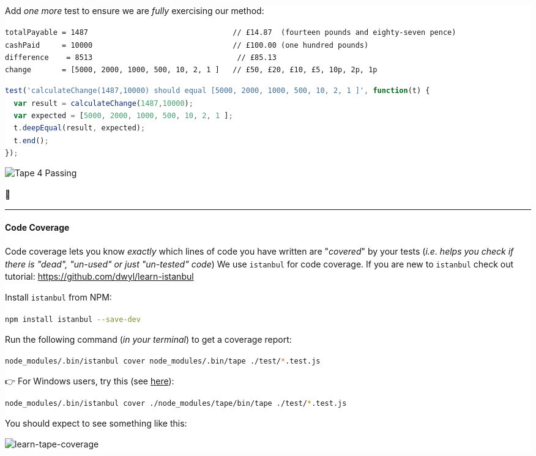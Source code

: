 Add _one more_ test to ensure we are *fully* exercising our method:

```
totalPayable = 1487                                 // £14.87  (fourteen pounds and eighty-seven pence)
cashPaid     = 10000                                // £100.00 (one hundred pounds)
difference    = 8513                                 // £85.13
change       = [5000, 2000, 1000, 500, 10, 2, 1 ]   // £50, £20, £10, £5, 10p, 2p, 1p
```

```javascript
test('calculateChange(1487,10000) should equal [5000, 2000, 1000, 500, 10, 2, 1 ]', function(t) {
  var result = calculateChange(1487,10000);
  var expected = [5000, 2000, 1000, 500, 10, 2, 1 ];
  t.deepEqual(result, expected);
  t.end();
});
```

![Tape 4 Passing](https://cloud.githubusercontent.com/assets/194400/18611450/9676bfb0-7d31-11e6-91fa-c48fb2630a65.png "Tape 4 Passing")

:pear:

- - -



#### Code Coverage

Code coverage lets you know _exactly_ which lines of code you have written
are "_covered_" by your tests (_i.e. helps you check if there is
  "dead", "un-used" or just "un-tested" code_)
We use `istanbul` for code coverage.
If you are new to `istanbul` check out tutorial:
https://github.com/dwyl/learn-istanbul

Install `istanbul` from NPM:

```sh
npm install istanbul --save-dev
```

Run the following command (_in your terminal_) to get a coverage report:

```sh
node_modules/.bin/istanbul cover node_modules/.bin/tape ./test/*.test.js
```

:point_right: For Windows users, try this (see [here](https://github.com/gotwarlost/istanbul#usage-on-windows)):

```sh
node_modules/.bin/istanbul cover ./node_modules/tape/bin/tape ./test/*.test.js
```

You should expect to see something like this:

![learn-tape-coverage](https://cloud.githubusercontent.com/assets/194400/18611615/c1fe6322-7d36-11e6-8f3a-349d661ae012.png)

